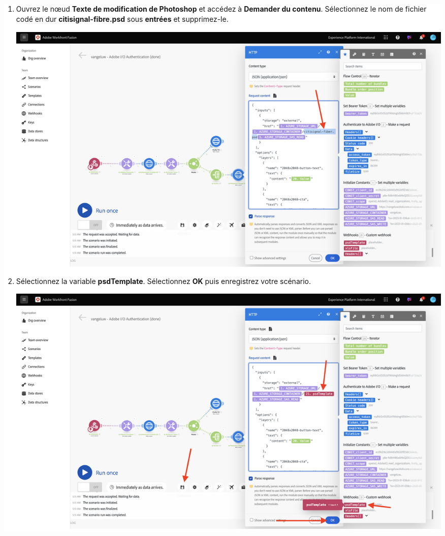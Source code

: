 1. Ouvrez le nœud **Texte de modification de Photoshop** et accédez à **Demander du contenu**. Sélectionnez le nom de fichier codé en dur **citisignal-fibre.psd** sous **entrées** et supprimez-le.

   ![WF Fusion](./images/wffusion234.png)

1. Sélectionnez la variable **psdTemplate**. Sélectionnez **OK** puis enregistrez votre scénario.

   ![WF Fusion](./images/wffusion235.png)
